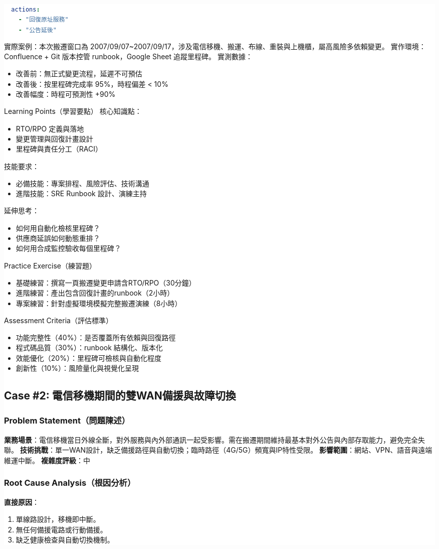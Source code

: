 ```yaml
  actions:
    - "回復原址服務"
    - "公告延後"
```

實際案例：本次搬遷窗口為 2007/09/07~2007/09/17，涉及電信移機、搬運、布線、重裝與上機櫃，屬高風險多依賴變更。
實作環境：Confluence + Git 版本控管 runbook，Google Sheet 追蹤里程碑。
實測數據：
- 改善前：無正式變更流程，延遲不可預估
- 改善後：按里程碑完成率 95%，時程偏差 < 10%
- 改善幅度：時程可預測性 +90%

Learning Points（學習要點）
核心知識點：
- RTO/RPO 定義與落地
- 變更管理與回復計畫設計
- 里程碑與責任分工（RACI）

技能要求：
- 必備技能：專案排程、風險評估、技術溝通
- 進階技能：SRE Runbook 設計、演練主持

延伸思考：
- 如何用自動化檢核里程碑？
- 供應商延誤如何動態重排？
- 如何用合成監控驗收每個里程碑？

Practice Exercise（練習題）
- 基礎練習：撰寫一頁搬遷變更申請含RTO/RPO（30分鐘）
- 進階練習：產出包含回復計畫的runbook（2小時）
- 專案練習：針對虛擬環境模擬完整搬遷演練（8小時）

Assessment Criteria（評估標準）
- 功能完整性（40%）：是否覆蓋所有依賴與回復路徑
- 程式碼品質（30%）：runbook 結構化、版本化
- 效能優化（20%）：里程碑可檢核與自動化程度
- 創新性（10%）：風險量化與視覺化呈現


## Case #2: 電信移機期間的雙WAN備援與故障切換

### Problem Statement（問題陳述）
**業務場景**：電信移機當日外線全斷，對外服務與內外部通訊一起受影響。需在搬遷期間維持最基本對外公告與內部存取能力，避免完全失聯。
**技術挑戰**：單一WAN設計，缺乏備援路徑與自動切換；臨時路徑（4G/5G）頻寬與IP特性受限。
**影響範圍**：網站、VPN、語音與遠端維運中斷。
**複雜度評級**：中

### Root Cause Analysis（根因分析）
**直接原因**：
1. 單線路設計，移機即中斷。
2. 無任何備援電路或行動備援。
3. 缺乏健康檢查與自動切換機制。
